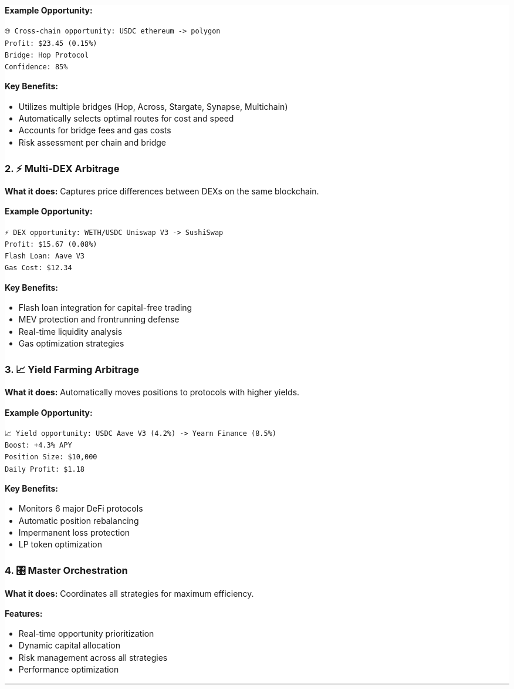 **Example Opportunity:**
```
🌐 Cross-chain opportunity: USDC ethereum -> polygon 
Profit: $23.45 (0.15%)
Bridge: Hop Protocol
Confidence: 85%
```

**Key Benefits:**
- Utilizes multiple bridges (Hop, Across, Stargate, Synapse, Multichain)
- Automatically selects optimal routes for cost and speed
- Accounts for bridge fees and gas costs
- Risk assessment per chain and bridge

### **2. ⚡ Multi-DEX Arbitrage**

**What it does:** Captures price differences between DEXs on the same blockchain.

**Example Opportunity:**
```
⚡ DEX opportunity: WETH/USDC Uniswap V3 -> SushiSwap 
Profit: $15.67 (0.08%)
Flash Loan: Aave V3
Gas Cost: $12.34
```

**Key Benefits:**
- Flash loan integration for capital-free trading
- MEV protection and frontrunning defense
- Real-time liquidity analysis
- Gas optimization strategies

### **3. 📈 Yield Farming Arbitrage**

**What it does:** Automatically moves positions to protocols with higher yields.

**Example Opportunity:**
```
📈 Yield opportunity: USDC Aave V3 (4.2%) -> Yearn Finance (8.5%) 
Boost: +4.3% APY
Position Size: $10,000
Daily Profit: $1.18
```

**Key Benefits:**
- Monitors 6 major DeFi protocols
- Automatic position rebalancing
- Impermanent loss protection
- LP token optimization

### **4. 🎛️ Master Orchestration**

**What it does:** Coordinates all strategies for maximum efficiency.

**Features:**
- Real-time opportunity prioritization
- Dynamic capital allocation
- Risk management across all strategies
- Performance optimization

---